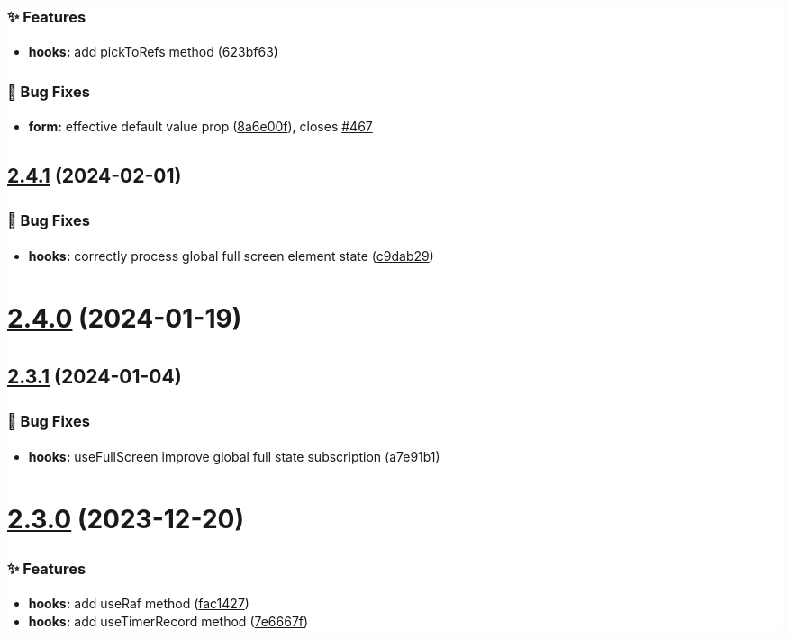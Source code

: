
### ✨ Features

* **hooks:** add pickToRefs method ([623bf63](https://github.com/vexip-ui/vexip-ui/commit/623bf638e2b092a73b788b0055afdfebffa34bc9))


### 🐞 Bug Fixes

* **form:** effective default value prop ([8a6e00f](https://github.com/vexip-ui/vexip-ui/commit/8a6e00f8f2f77bb3c7781de5bc5ec9b5a95ce91a)), closes [#467](https://github.com/vexip-ui/vexip-ui/issues/467)



## [2.4.1](https://github.com/vexip-ui/vexip-ui/compare/hooks@2.4.0...hooks@2.4.1) (2024-02-01)


### 🐞 Bug Fixes

* **hooks:** correctly process global full screen element state ([c9dab29](https://github.com/vexip-ui/vexip-ui/commit/c9dab295b49d64264dd975f8f5fc2be3b350aade))



# [2.4.0](https://github.com/vexip-ui/vexip-ui/compare/hooks@2.3.1...hooks@2.4.0) (2024-01-19)



## [2.3.1](https://github.com/vexip-ui/vexip-ui/compare/hooks@2.3.0...hooks@2.3.1) (2024-01-04)


### 🐞 Bug Fixes

* **hooks:** useFullScreen improve global full state subscription ([a7e91b1](https://github.com/vexip-ui/vexip-ui/commit/a7e91b1871ba25fbfd3ac7626fb0d8ce27cc3e37))



# [2.3.0](https://github.com/vexip-ui/vexip-ui/compare/hooks@2.2.3...hooks@2.3.0) (2023-12-20)


### ✨ Features

* **hooks:** add useRaf method ([fac1427](https://github.com/vexip-ui/vexip-ui/commit/fac14270e091c8ecb47726b1816deca6f75affb7))
* **hooks:** add useTimerRecord method ([7e6667f](https://github.com/vexip-ui/vexip-ui/commit/7e6667f7eaaa0e07459f7b474be4b922203c0d37))


